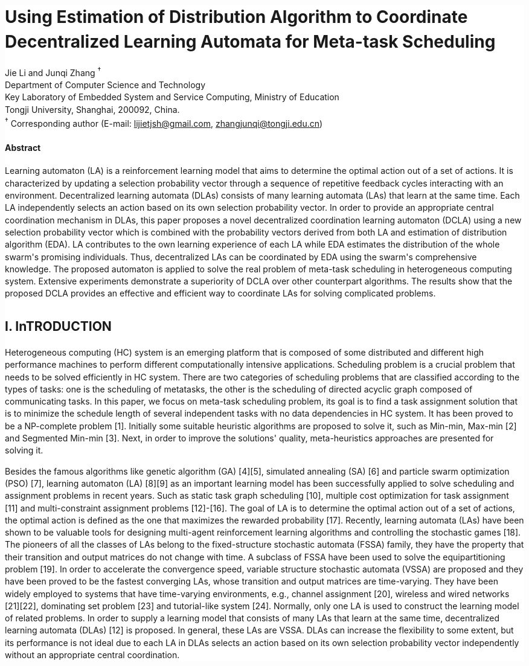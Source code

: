 # Using Estimation of Distribution Algorithm to Coordinate Decentralized Learning Automata for Meta-task Scheduling 

Jie Li and Junqi Zhang ${ }^{\dagger}$<br>Department of Computer Science and Technology<br>Key Laboratory of Embedded System and Service Computing, Ministry of Education<br>Tongji University, Shanghai, 200092, China.<br>${ }^{\dagger}$ Corresponding author (E-mail: lijietjsh@gmail.com, zhangjunqi@tongji.edu.cn)


#### Abstract

Learning automaton (LA) is a reinforcement learning model that aims to determine the optimal action out of a set of actions. It is characterized by updating a selection probability vector through a sequence of repetitive feedback cycles interacting with an environment. Decentralized learning automata (DLAs) consists of many learning automata (LAs) that learn at the same time. Each LA independently selects an action based on its own selection probability vector. In order to provide an appropriate central coordination mechanism in DLAs, this paper proposes a novel decentralized coordination learning automaton (DCLA) using a new selection probability vector which is combined with the probability vectors derived from both LA and estimation of distribution algorithm (EDA). LA contributes to the own learning experience of each LA while EDA estimates the distribution of the whole swarm's promising individuals. Thus, decentralized LAs can be coordinated by EDA using the swarm's comprehensive knowledge. The proposed automaton is applied to solve the real problem of meta-task scheduling in heterogeneous computing system. Extensive experiments demonstrate a superiority of DCLA over other counterpart algorithms. The results show that the proposed DCLA provides an effective and efficient way to coordinate LAs for solving complicated problems.


## I. InTRODUCTION

Heterogeneous computing (HC) system is an emerging platform that is composed of some distributed and different high performance machines to perform different computationally intensive applications. Scheduling problem is a crucial problem that needs to be solved efficiently in HC system. There are two categories of scheduling problems that are classified according to the types of tasks: one is the scheduling of metatasks, the other is the scheduling of directed acyclic graph composed of communicating tasks. In this paper, we focus on meta-task scheduling problem, its goal is to find a task assignment solution that is to minimize the schedule length of several independent tasks with no data dependencies in HC system. It has been proved to be a NP-complete problem [1]. Initially some suitable heuristic algorithms are proposed to solve it, such as Min-min, Max-min [2] and Segmented Min-min [3]. Next, in order to improve the solutions' quality, meta-heuristics approaches are presented for solving it.

Besides the famous algorithms like genetic algorithm (GA) [4][5], simulated annealing (SA) [6] and particle swarm optimization (PSO) [7], learning automaton (LA) [8][9] as an important learning model has been successfully applied to solve scheduling and assignment problems in recent years. Such as
static task graph scheduling [10], multiple cost optimization for task assignment [11] and multi-constraint assignment problems [12]-[16]. The goal of LA is to determine the optimal action out of a set of actions, the optimal action is defined as the one that maximizes the rewarded probability [17]. Recently, learning automata (LAs) have been shown to be valuable tools for designing multi-agent reinforcement learning algorithms and controlling the stochastic games [18]. The pioneers of all the classes of LAs belong to the fixed-structure stochastic automata (FSSA) family, they have the property that their transition and output matrices do not change with time. A subclass of FSSA have been used to solve the equipartitioning problem [19]. In order to accelerate the convergence speed, variable structure stochastic automata (VSSA) are proposed and they have been proved to be the fastest converging LAs, whose transition and output matrices are time-varying. They have been widely employed to systems that have time-varying environments, e.g., channel assignment [20], wireless and wired networks [21][22], dominating set problem [23] and tutorial-like system [24]. Normally, only one LA is used to construct the learning model of related problems. In order to supply a learning model that consists of many LAs that learn at the same time, decentralized learning automata (DLAs) [12] is proposed. In general, these LAs are VSSA. DLAs can increase the flexibility to some extent, but its performance is not ideal due to each LA in DLAs selects an action based on its own selection probability vector independently without an appropriate central coordination.
